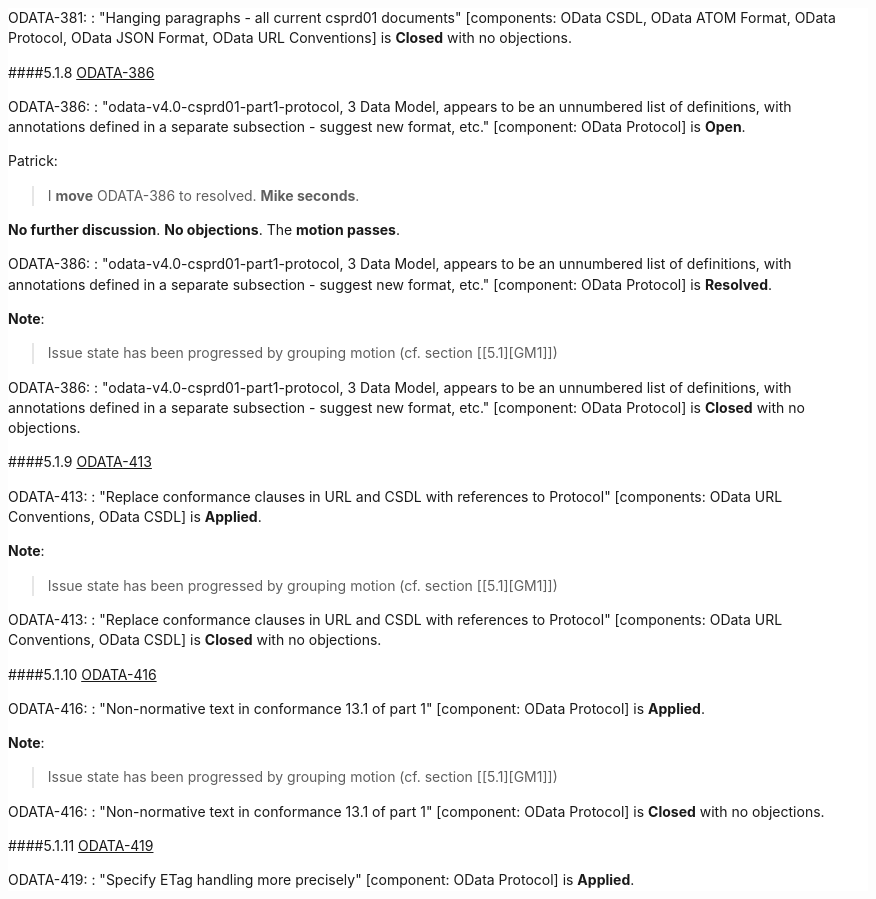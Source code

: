 ODATA-381:
: "Hanging paragraphs - all current csprd01 documents" [components: OData CSDL, OData ATOM Format, OData Protocol, OData JSON Format, OData URL Conventions] is **Closed** with no objections.

####5.1.8 [ODATA-386](https://tools.oasis-open.org/issues/browse/ODATA-386)

ODATA-386:
: "odata-v4.0-csprd01-part1-protocol, 3 Data Model, appears to be an unnumbered list of definitions, with annotations defined in a separate subsection - suggest new format, etc." [component: OData Protocol] is **Open**.

Patrick: 
>I **move** ODATA-386 to resolved. **Mike seconds**.

**No further discussion**. **No objections**. The **motion passes**.

ODATA-386:
: "odata-v4.0-csprd01-part1-protocol, 3 Data Model, appears to be an unnumbered list of definitions, with annotations defined in a separate subsection - suggest new format, etc." [component: OData Protocol] is **Resolved**.

**Note**:
> Issue state has been progressed by grouping motion (cf. section [[5.1][GM1]])

ODATA-386:
: "odata-v4.0-csprd01-part1-protocol, 3 Data Model, appears to be an unnumbered list of definitions, with annotations defined in a separate subsection - suggest new format, etc." [component: OData Protocol] is **Closed** with no objections.

####5.1.9 [ODATA-413](https://tools.oasis-open.org/issues/browse/ODATA-413)

ODATA-413:
: "Replace conformance clauses in URL and CSDL with references to Protocol" [components: OData URL Conventions, OData CSDL] is **Applied**.

**Note**:
> Issue state has been progressed by grouping motion (cf. section [[5.1][GM1]])

ODATA-413:
: "Replace conformance clauses in URL and CSDL with references to Protocol" [components: OData URL Conventions, OData CSDL] is **Closed** with no objections.

####5.1.10 [ODATA-416](https://tools.oasis-open.org/issues/browse/ODATA-416)

ODATA-416:
: "Non-normative text in conformance 13.1 of part 1" [component: OData Protocol] is **Applied**.

**Note**:
> Issue state has been progressed by grouping motion (cf. section [[5.1][GM1]])

ODATA-416:
: "Non-normative text in conformance 13.1 of part 1" [component: OData Protocol] is **Closed** with no objections.

####5.1.11 [ODATA-419](https://tools.oasis-open.org/issues/browse/ODATA-419)

ODATA-419:
: "Specify ETag handling more precisely" [component: OData Protocol] is **Applied**.
